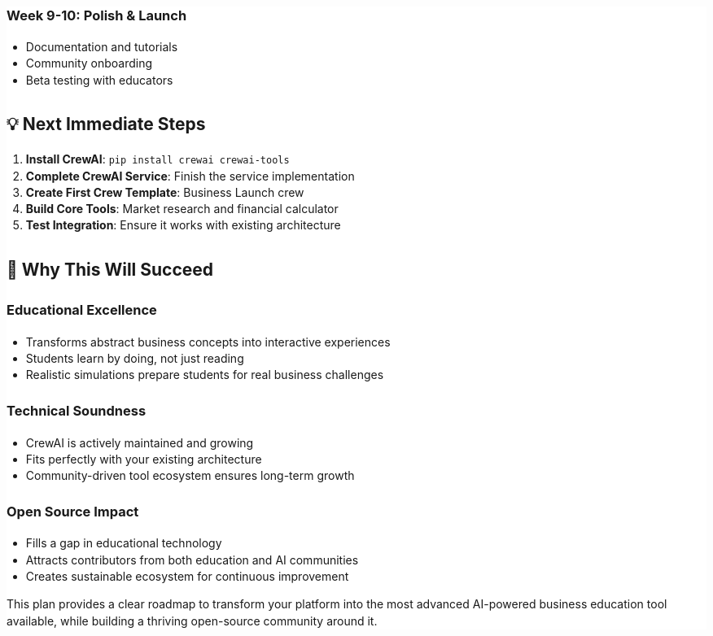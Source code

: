 ### **Week 9-10: Polish & Launch**
- Documentation and tutorials
- Community onboarding
- Beta testing with educators

## 💡 **Next Immediate Steps**

1. **Install CrewAI**: `pip install crewai crewai-tools`
2. **Complete CrewAI Service**: Finish the service implementation
3. **Create First Crew Template**: Business Launch crew
4. **Build Core Tools**: Market research and financial calculator
5. **Test Integration**: Ensure it works with existing architecture

## 🎯 **Why This Will Succeed**

### **Educational Excellence**
- Transforms abstract business concepts into interactive experiences
- Students learn by doing, not just reading
- Realistic simulations prepare students for real business challenges

### **Technical Soundness**
- CrewAI is actively maintained and growing
- Fits perfectly with your existing architecture
- Community-driven tool ecosystem ensures long-term growth

### **Open Source Impact**
- Fills a gap in educational technology
- Attracts contributors from both education and AI communities
- Creates sustainable ecosystem for continuous improvement

This plan provides a clear roadmap to transform your platform into the most advanced AI-powered business education tool available, while building a thriving open-source community around it. 